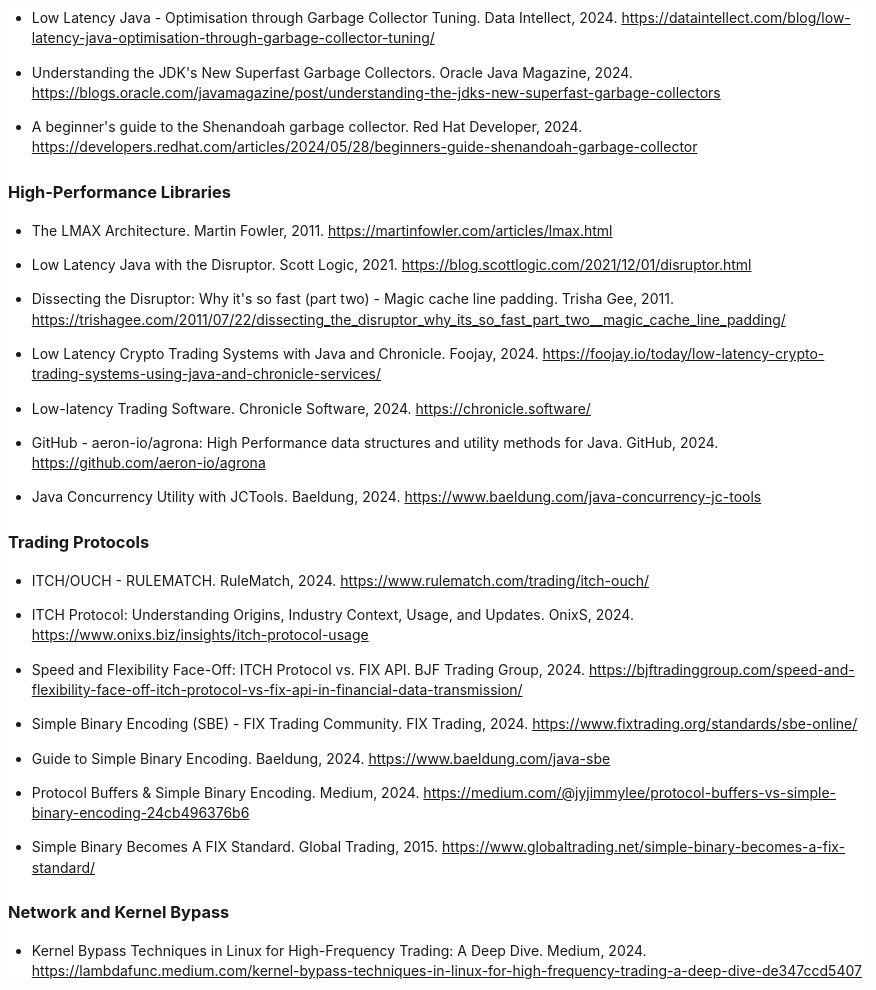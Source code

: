 - Low Latency Java - Optimisation through Garbage Collector Tuning. Data Intellect, 2024. https://dataintellect.com/blog/low-latency-java-optimisation-through-garbage-collector-tuning/

- Understanding the JDK's New Superfast Garbage Collectors. Oracle Java Magazine, 2024. https://blogs.oracle.com/javamagazine/post/understanding-the-jdks-new-superfast-garbage-collectors

- A beginner's guide to the Shenandoah garbage collector. Red Hat Developer, 2024. https://developers.redhat.com/articles/2024/05/28/beginners-guide-shenandoah-garbage-collector

### High-Performance Libraries

- The LMAX Architecture. Martin Fowler, 2011. https://martinfowler.com/articles/lmax.html

- Low Latency Java with the Disruptor. Scott Logic, 2021. https://blog.scottlogic.com/2021/12/01/disruptor.html

- Dissecting the Disruptor: Why it's so fast (part two) - Magic cache line padding. Trisha Gee, 2011. https://trishagee.com/2011/07/22/dissecting_the_disruptor_why_its_so_fast_part_two__magic_cache_line_padding/

- Low Latency Crypto Trading Systems with Java and Chronicle. Foojay, 2024. https://foojay.io/today/low-latency-crypto-trading-systems-using-java-and-chronicle-services/

- Low-latency Trading Software. Chronicle Software, 2024. https://chronicle.software/

- GitHub - aeron-io/agrona: High Performance data structures and utility methods for Java. GitHub, 2024. https://github.com/aeron-io/agrona

- Java Concurrency Utility with JCTools. Baeldung, 2024. https://www.baeldung.com/java-concurrency-jc-tools

### Trading Protocols

- ITCH/OUCH - RULEMATCH. RuleMatch, 2024. https://www.rulematch.com/trading/itch-ouch/

- ITCH Protocol: Understanding Origins, Industry Context, Usage, and Updates. OnixS, 2024. https://www.onixs.biz/insights/itch-protocol-usage

- Speed and Flexibility Face-Off: ITCH Protocol vs. FIX API. BJF Trading Group, 2024. https://bjftradinggroup.com/speed-and-flexibility-face-off-itch-protocol-vs-fix-api-in-financial-data-transmission/

- Simple Binary Encoding (SBE) - FIX Trading Community. FIX Trading, 2024. https://www.fixtrading.org/standards/sbe-online/

- Guide to Simple Binary Encoding. Baeldung, 2024. https://www.baeldung.com/java-sbe

- Protocol Buffers & Simple Binary Encoding. Medium, 2024. https://medium.com/@jyjimmylee/protocol-buffers-vs-simple-binary-encoding-24cb496376b6

- Simple Binary Becomes A FIX Standard. Global Trading, 2015. https://www.globaltrading.net/simple-binary-becomes-a-fix-standard/

### Network and Kernel Bypass

- Kernel Bypass Techniques in Linux for High-Frequency Trading: A Deep Dive. Medium, 2024. https://lambdafunc.medium.com/kernel-bypass-techniques-in-linux-for-high-frequency-trading-a-deep-dive-de347ccd5407
